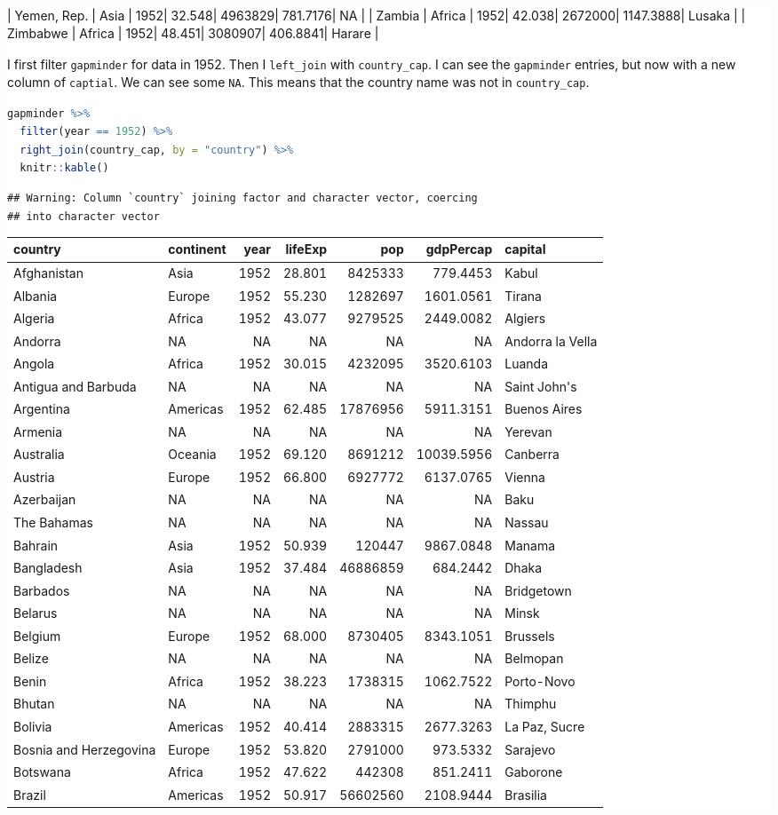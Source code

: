 | Yemen, Rep.              | Asia      |  1952|   32.548|    4963829|     781.7176| NA                                 |
| Zambia                   | Africa    |  1952|   42.038|    2672000|    1147.3888| Lusaka                             |
| Zimbabwe                 | Africa    |  1952|   48.451|    3080907|     406.8841| Harare                             |

I first filter `gapminder` for data in 1952. Then I `left_join` with `country_cap`. I can see the `gapminder` entries, but now with a new column of `captial`. We can see some `NA`. This means that the country name was not in `country_cap`.

``` r
gapminder %>%
  filter(year == 1952) %>%
  right_join(country_cap, by = "country") %>%
  knitr::kable()
```

    ## Warning: Column `country` joining factor and character vector, coercing
    ## into character vector

| country                           | continent |  year|  lifeExp|        pop|    gdpPercap| capital                            |
|:----------------------------------|:----------|-----:|--------:|----------:|------------:|:-----------------------------------|
| Afghanistan                       | Asia      |  1952|   28.801|    8425333|     779.4453| Kabul                              |
| Albania                           | Europe    |  1952|   55.230|    1282697|    1601.0561| Tirana                             |
| Algeria                           | Africa    |  1952|   43.077|    9279525|    2449.0082| Algiers                            |
| Andorra                           | NA        |    NA|       NA|         NA|           NA| Andorra la Vella                   |
| Angola                            | Africa    |  1952|   30.015|    4232095|    3520.6103| Luanda                             |
| Antigua and Barbuda               | NA        |    NA|       NA|         NA|           NA| Saint John's                       |
| Argentina                         | Americas  |  1952|   62.485|   17876956|    5911.3151| Buenos Aires                       |
| Armenia                           | NA        |    NA|       NA|         NA|           NA| Yerevan                            |
| Australia                         | Oceania   |  1952|   69.120|    8691212|   10039.5956| Canberra                           |
| Austria                           | Europe    |  1952|   66.800|    6927772|    6137.0765| Vienna                             |
| Azerbaijan                        | NA        |    NA|       NA|         NA|           NA| Baku                               |
| The Bahamas                       | NA        |    NA|       NA|         NA|           NA| Nassau                             |
| Bahrain                           | Asia      |  1952|   50.939|     120447|    9867.0848| Manama                             |
| Bangladesh                        | Asia      |  1952|   37.484|   46886859|     684.2442| Dhaka                              |
| Barbados                          | NA        |    NA|       NA|         NA|           NA| Bridgetown                         |
| Belarus                           | NA        |    NA|       NA|         NA|           NA| Minsk                              |
| Belgium                           | Europe    |  1952|   68.000|    8730405|    8343.1051| Brussels                           |
| Belize                            | NA        |    NA|       NA|         NA|           NA| Belmopan                           |
| Benin                             | Africa    |  1952|   38.223|    1738315|    1062.7522| Porto-Novo                         |
| Bhutan                            | NA        |    NA|       NA|         NA|           NA| Thimphu                            |
| Bolivia                           | Americas  |  1952|   40.414|    2883315|    2677.3263| La Paz, Sucre                      |
| Bosnia and Herzegovina            | Europe    |  1952|   53.820|    2791000|     973.5332| Sarajevo                           |
| Botswana                          | Africa    |  1952|   47.622|     442308|     851.2411| Gaborone                           |
| Brazil                            | Americas  |  1952|   50.917|   56602560|    2108.9444| Brasilia                           |